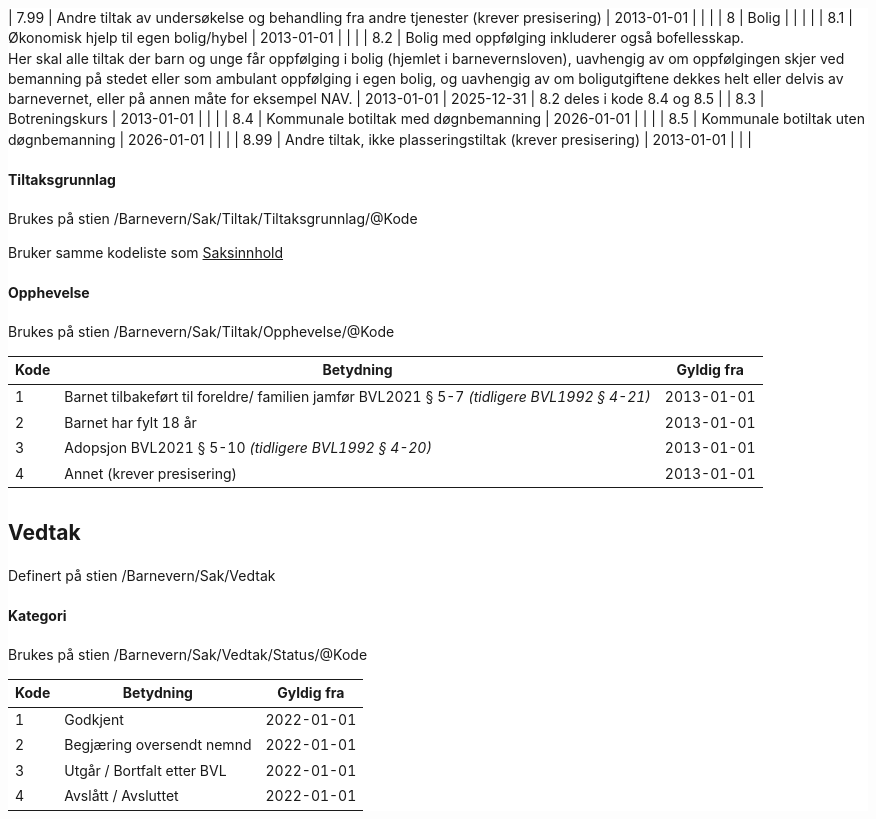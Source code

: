 | 7.99 | Andre tiltak av undersøkelse og behandling fra andre tjenester (krever presisering)                                                                                                                                                                                                                                                                                     | 2013-01-01 |            |                             |
| 8    | Bolig                                                                                                                                                                                                                                                                                                                                                                   |            |            |                             |
| 8.1  | Økonomisk hjelp til egen bolig/hybel                                                                                                                                                                                                                                                                                                                                    | 2013-01-01 |            |                             |
| 8.2  | Bolig med oppfølging inkluderer også bofellesskap.<br>Her skal alle tiltak der barn og unge får oppfølging i bolig (hjemlet i barnevernsloven), uavhengig av om oppfølgingen skjer ved bemanning på stedet eller som ambulant oppfølging i egen bolig, og uavhengig av om boligutgiftene dekkes helt eller delvis av barnevernet, eller på annen måte for eksempel NAV. | 2013-01-01 | 2025-12-31 | 8.2 deles i kode 8.4 og 8.5 |
| 8.3  | Botreningskurs                                                                                                                                                                                                                                                                                                                                                          | 2013-01-01 |            |                             |
| 8.4  | Kommunale botiltak med døgnbemanning                                                                                                                                                                                                                                                                                                                                    | 2026-01-01 |            |                             |
| 8.5  | Kommunale botiltak uten døgnbemanning                                                                                                                                                                                                                                                                                                                                   | 2026-01-01 |            |                             |
| 8.99 | Andre tiltak, ikke plasseringstiltak (krever presisering)                                                                                                                                                                                                                                                                                                               | 2013-01-01 |            |                             |

<a name="#/Barnevern/Sak/Tiltak/Tiltaksgrunnlag/@Kode"></a>

#### Tiltaksgrunnlag

Brukes på stien /Barnevern/Sak/Tiltak/Tiltaksgrunnlag/@Kode

Bruker samme kodeliste
som [Saksinnhold](#/Barnevern/Sak/Melding/Saksinnhold/@Kode)

<a name="#/Barnevern/Sak/Tiltak/Opphevelse/@Kode"></a>

#### Opphevelse

Brukes på stien /Barnevern/Sak/Tiltak/Opphevelse/@Kode

| Kode | Betydning                                                                                   | Gyldig fra |
|:-----|---------------------------------------------------------------------------------------------|------------|
| 1    | Barnet tilbakeført til foreldre/ familien jamfør BVL2021 § 5-7 *(tidligere BVL1992 § 4-21)* | 2013-01-01 |
| 2    | Barnet har fylt 18 år                                                                       | 2013-01-01 |
| 3    | Adopsjon BVL2021 § 5-10 *(tidligere BVL1992 § 4-20)*                                        | 2013-01-01 |
| 4    | Annet (krever presisering)                                                                  | 2013-01-01 |

<a name="#/Barnevern/Sak/Vedtak"></a>

## Vedtak

Definert på stien /Barnevern/Sak/Vedtak

<a name="#/Barnevern/Sak/Vedtak/Status/@Kode"></a>

#### Kategori

Brukes på stien /Barnevern/Sak/Vedtak/Status/@Kode

| Kode | Betydning                  | Gyldig fra |
|:-----|----------------------------|------------|
| 1    | Godkjent                   | 2022-01-01 |
| 2    | Begjæring oversendt nemnd  | 2022-01-01 |
| 3    | Utgår / Bortfalt etter BVL | 2022-01-01 |
| 4    | Avslått / Avsluttet        | 2022-01-01 |
